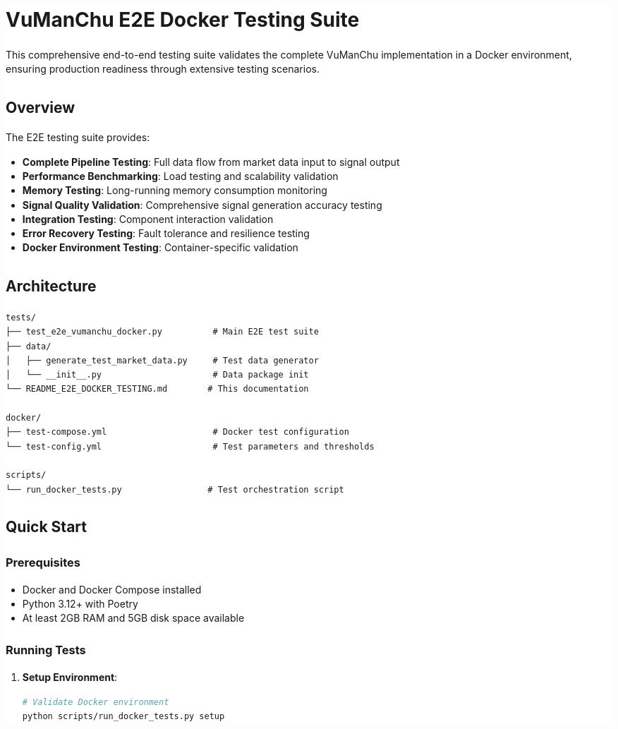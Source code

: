 # VuManChu E2E Docker Testing Suite

This comprehensive end-to-end testing suite validates the complete VuManChu implementation in a Docker environment, ensuring production readiness through extensive testing scenarios.

## Overview

The E2E testing suite provides:

- **Complete Pipeline Testing**: Full data flow from market data input to signal output
- **Performance Benchmarking**: Load testing and scalability validation
- **Memory Testing**: Long-running memory consumption monitoring
- **Signal Quality Validation**: Comprehensive signal generation accuracy testing
- **Integration Testing**: Component interaction validation
- **Error Recovery Testing**: Fault tolerance and resilience testing
- **Docker Environment Testing**: Container-specific validation

## Architecture

```
tests/
├── test_e2e_vumanchu_docker.py          # Main E2E test suite
├── data/
│   ├── generate_test_market_data.py     # Test data generator
│   └── __init__.py                      # Data package init
└── README_E2E_DOCKER_TESTING.md        # This documentation

docker/
├── test-compose.yml                     # Docker test configuration
└── test-config.yml                      # Test parameters and thresholds

scripts/
└── run_docker_tests.py                 # Test orchestration script
```

## Quick Start

### Prerequisites

- Docker and Docker Compose installed
- Python 3.12+ with Poetry
- At least 2GB RAM and 5GB disk space available

### Running Tests

1. **Setup Environment**:
   ```bash
   # Validate Docker environment
   python scripts/run_docker_tests.py setup
   ```
